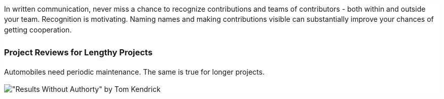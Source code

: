 In written communication, never miss a chance to recognize contributions and teams of contributors - both within and outside your team. Recognition is motivating.  Naming names and making contributions visible can substantially improve your chances of getting cooperation.

### Project Reviews for Lengthy Projects

Automobiles need periodic maintenance. The same is true for longer projects.

!["Results Without Authorty" by Tom Kendrick](https://farm8.staticflickr.com/7528/15793474101_9fbe721f70_c.jpg)
